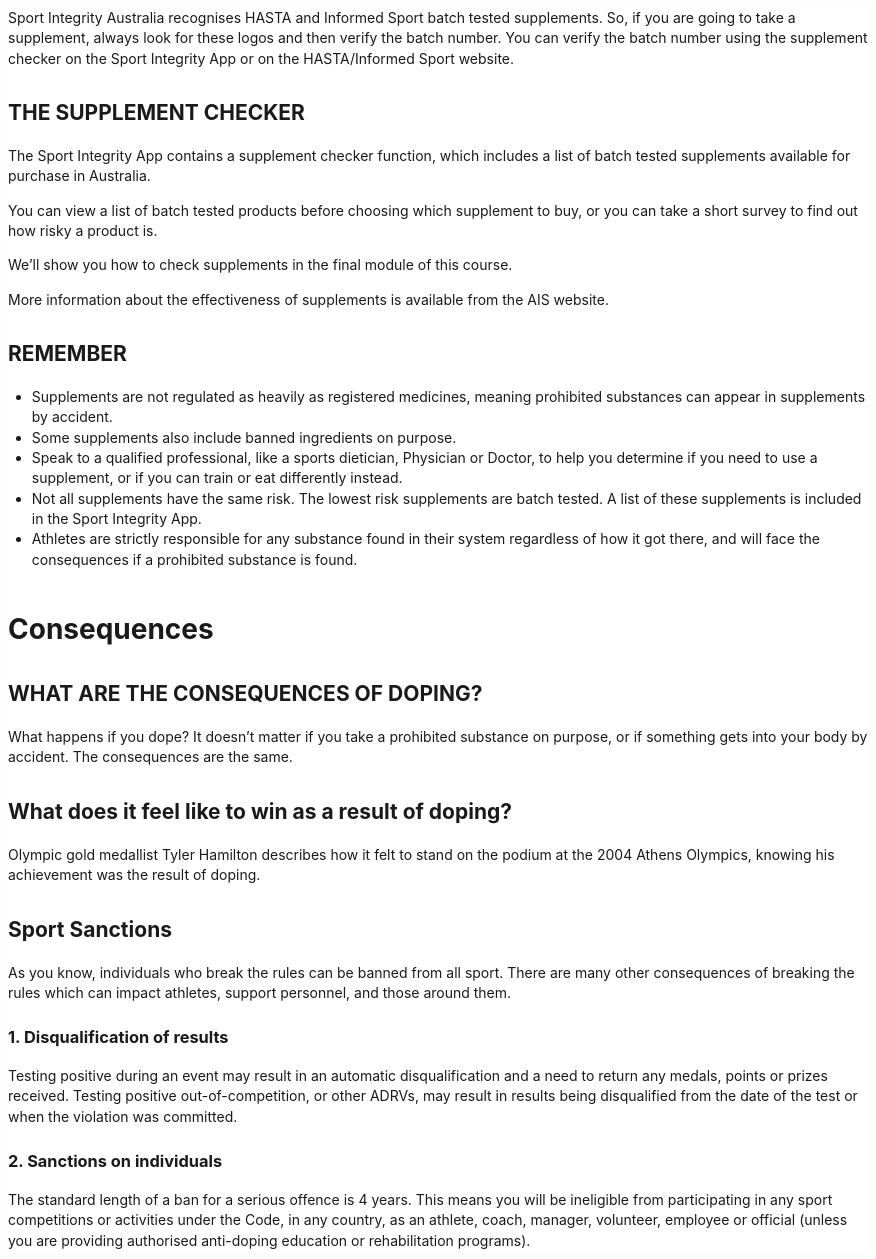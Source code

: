 Sport Integrity Australia recognises HASTA and Informed Sport batch tested supplements. So, if you are going to take a supplement, always look for these logos and then verify the batch number. You can verify the batch number using the supplement checker on the Sport Integrity App or on the HASTA/Informed Sport website.

## THE SUPPLEMENT CHECKER
The Sport Integrity App contains a supplement checker function, which includes a list of batch tested supplements available for purchase in Australia. 

You can view a list of batch tested products before choosing which supplement to buy, or you can take a short survey to find out how risky a product is.

We’ll show you how to check supplements in the final module of this course.

More information about the effectiveness of supplements is available from the AIS website.

## REMEMBER
- Supplements are not regulated as heavily as registered medicines, meaning prohibited substances can appear in supplements by accident.
- Some supplements also include banned ingredients on purpose.
- Speak to a qualified professional, like a sports dietician, Physician or Doctor, to help you determine if you need to use a supplement, or if you can train or eat differently instead.
- Not all supplements have the same risk. The lowest risk supplements are batch tested. A list of these  supplements is included in the Sport Integrity App.
- Athletes are strictly responsible for any substance found in their system regardless of how it got there, and will face the consequences if a prohibited substance is found.

# Consequences

## WHAT ARE THE CONSEQUENCES OF DOPING?
What happens if you dope? It doesn’t matter if you take a prohibited substance on purpose, or if something gets into your body by accident. The consequences are the same.

## What does it feel like to win as a result of doping?
Olympic gold medallist Tyler Hamilton describes how it felt to stand on the podium at the 2004 Athens Olympics, knowing his achievement was the result of doping.

## Sport Sanctions
As you know, individuals who break the rules can be banned from all sport. There are many other consequences of breaking the rules which can impact athletes, support personnel, and those around them.

### 1. Disqualification of results
Testing positive during an event may result in an automatic disqualification and a need to return any medals, points or prizes received. Testing positive out-of-competition, or other ADRVs, may result in results being disqualified from the date of the test or when the violation was committed.

### 2. Sanctions on individuals
The standard length of a ban for a serious offence is 4 years. This means you will be ineligible from participating in any sport competitions or activities under the Code, in any country, as an athlete, coach, manager, volunteer, employee or official (unless you are providing authorised anti-doping education or rehabilitation programs).
